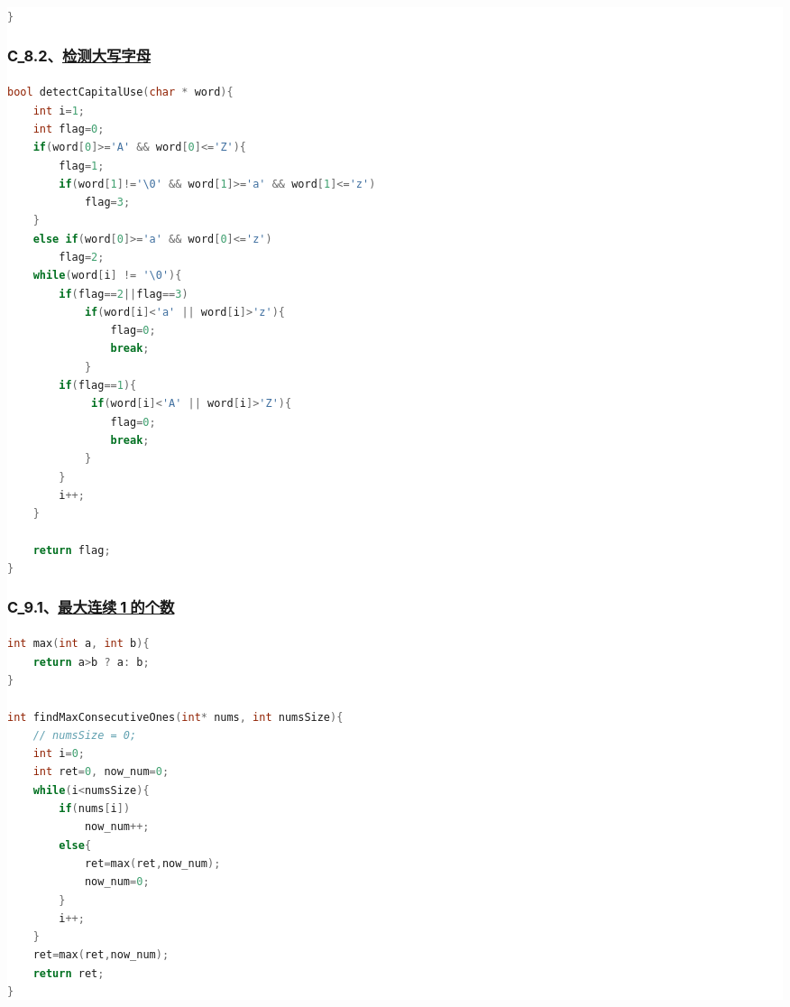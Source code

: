 ```c
}
```

### C_8.2、[检测大写字母](https://leetcode-cn.com/problems/detect-capital/)

```c
bool detectCapitalUse(char * word){
    int i=1;
    int flag=0;
    if(word[0]>='A' && word[0]<='Z'){
        flag=1;
        if(word[1]!='\0' && word[1]>='a' && word[1]<='z')
            flag=3;
    }
    else if(word[0]>='a' && word[0]<='z')
        flag=2;
    while(word[i] != '\0'){
        if(flag==2||flag==3)
            if(word[i]<'a' || word[i]>'z'){
                flag=0;
                break;
            }
        if(flag==1){
             if(word[i]<'A' || word[i]>'Z'){
                flag=0;
                break;
            }
        }
        i++;
    }

    return flag;
}
```

### C_9.1、[最大连续 1 的个数](https://leetcode-cn.com/problems/max-consecutive-ones/)

```c
int max(int a, int b){
    return a>b ? a: b;
}

int findMaxConsecutiveOnes(int* nums, int numsSize){
    // numsSize = 0;
    int i=0;
    int ret=0, now_num=0;
    while(i<numsSize){
        if(nums[i])
            now_num++;
        else{
            ret=max(ret,now_num);
            now_num=0;
        }
        i++;
    }
    ret=max(ret,now_num);
    return ret;
}
```
